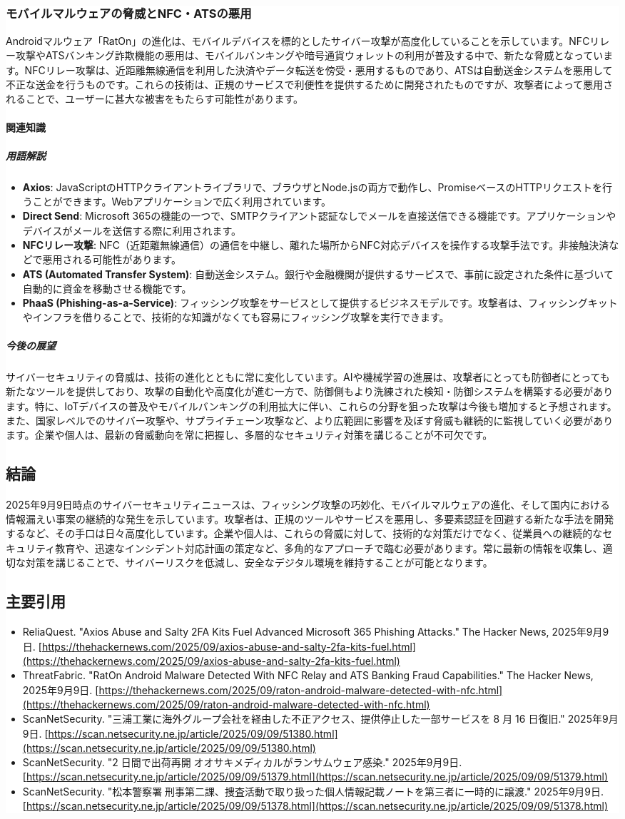 ### モバイルマルウェアの脅威とNFC・ATSの悪用

Androidマルウェア「RatOn」の進化は、モバイルデバイスを標的としたサイバー攻撃が高度化していることを示しています。NFCリレー攻撃やATSバンキング詐欺機能の悪用は、モバイルバンキングや暗号通貨ウォレットの利用が普及する中で、新たな脅威となっています。NFCリレー攻撃は、近距離無線通信を利用した決済やデータ転送を傍受・悪用するものであり、ATSは自動送金システムを悪用して不正な送金を行うものです。これらの技術は、正規のサービスで利便性を提供するために開発されたものですが、攻撃者によって悪用されることで、ユーザーに甚大な被害をもたらす可能性があります。

#### 関連知識

##### 用語解説

*   **Axios**: JavaScriptのHTTPクライアントライブラリで、ブラウザとNode.jsの両方で動作し、PromiseベースのHTTPリクエストを行うことができます。Webアプリケーションで広く利用されています。
*   **Direct Send**: Microsoft 365の機能の一つで、SMTPクライアント認証なしでメールを直接送信できる機能です。アプリケーションやデバイスがメールを送信する際に利用されます。
*   **NFCリレー攻撃**: NFC（近距離無線通信）の通信を中継し、離れた場所からNFC対応デバイスを操作する攻撃手法です。非接触決済などで悪用される可能性があります。
*   **ATS (Automated Transfer System)**: 自動送金システム。銀行や金融機関が提供するサービスで、事前に設定された条件に基づいて自動的に資金を移動させる機能です。
*   **PhaaS (Phishing-as-a-Service)**: フィッシング攻撃をサービスとして提供するビジネスモデルです。攻撃者は、フィッシングキットやインフラを借りることで、技術的な知識がなくても容易にフィッシング攻撃を実行できます。

##### 今後の展望

サイバーセキュリティの脅威は、技術の進化とともに常に変化しています。AIや機械学習の進展は、攻撃者にとっても防御者にとっても新たなツールを提供しており、攻撃の自動化や高度化が進む一方で、防御側もより洗練された検知・防御システムを構築する必要があります。特に、IoTデバイスの普及やモバイルバンキングの利用拡大に伴い、これらの分野を狙った攻撃は今後も増加すると予想されます。また、国家レベルでのサイバー攻撃や、サプライチェーン攻撃など、より広範囲に影響を及ぼす脅威も継続的に監視していく必要があります。企業や個人は、最新の脅威動向を常に把握し、多層的なセキュリティ対策を講じることが不可欠です。

## 結論

2025年9月9日時点のサイバーセキュリティニュースは、フィッシング攻撃の巧妙化、モバイルマルウェアの進化、そして国内における情報漏えい事案の継続的な発生を示しています。攻撃者は、正規のツールやサービスを悪用し、多要素認証を回避する新たな手法を開発するなど、その手口は日々高度化しています。企業や個人は、これらの脅威に対して、技術的な対策だけでなく、従業員への継続的なセキュリティ教育や、迅速なインシデント対応計画の策定など、多角的なアプローチで臨む必要があります。常に最新の情報を収集し、適切な対策を講じることで、サイバーリスクを低減し、安全なデジタル環境を維持することが可能となります。

## 主要引用

*   ReliaQuest. "Axios Abuse and Salty 2FA Kits Fuel Advanced Microsoft 365 Phishing Attacks." The Hacker News, 2025年9月9日. [https://thehackernews.com/2025/09/axios-abuse-and-salty-2fa-kits-fuel.html](https://thehackernews.com/2025/09/axios-abuse-and-salty-2fa-kits-fuel.html)
*   ThreatFabric. "RatOn Android Malware Detected With NFC Relay and ATS Banking Fraud Capabilities." The Hacker News, 2025年9月9日. [https://thehackernews.com/2025/09/raton-android-malware-detected-with-nfc.html](https://thehackernews.com/2025/09/raton-android-malware-detected-with-nfc.html)
*   ScanNetSecurity. "三浦工業に海外グループ会社を経由した不正アクセス、提供停止した一部サービスを 8 月 16 日復旧." 2025年9月9日. [https://scan.netsecurity.ne.jp/article/2025/09/09/51380.html](https://scan.netsecurity.ne.jp/article/2025/09/09/51380.html)
*   ScanNetSecurity. "2 日間で出荷再開 オオサキメディカルがランサムウェア感染." 2025年9月9日. [https://scan.netsecurity.ne.jp/article/2025/09/09/51379.html](https://scan.netsecurity.ne.jp/article/2025/09/09/51379.html)
*   ScanNetSecurity. "松本警察署 刑事第二課、捜査活動で取り扱った個人情報記載ノートを第三者に一時的に譲渡." 2025年9月9日. [https://scan.netsecurity.ne.jp/article/2025/09/09/51378.html](https://scan.netsecurity.ne.jp/article/2025/09/09/51378.html)


